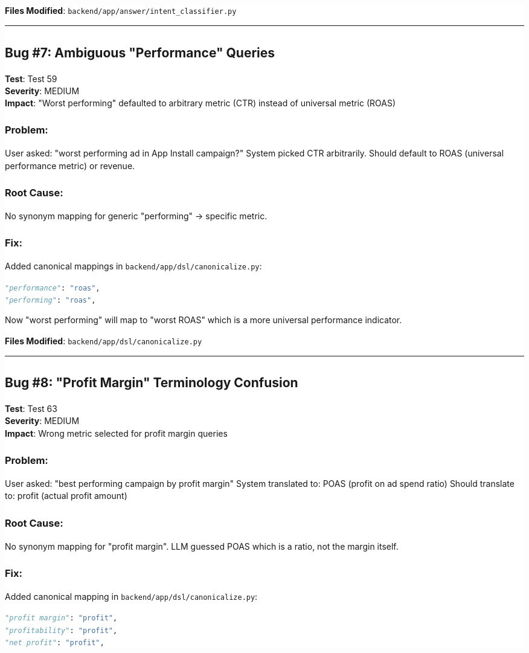 **Files Modified**: `backend/app/answer/intent_classifier.py`

---

## Bug #7: Ambiguous "Performance" Queries

**Test**: Test 59  
**Severity**: MEDIUM  
**Impact**: "Worst performing" defaulted to arbitrary metric (CTR) instead of universal metric (ROAS)

### Problem:
User asked: "worst performing ad in App Install campaign?"
System picked CTR arbitrarily. Should default to ROAS (universal performance metric) or revenue.

### Root Cause:
No synonym mapping for generic "performing" → specific metric.

### Fix:
Added canonical mappings in `backend/app/dsl/canonicalize.py`:
```python
"performance": "roas",
"performing": "roas",
```

Now "worst performing" will map to "worst ROAS" which is a more universal performance indicator.

**Files Modified**: `backend/app/dsl/canonicalize.py`

---

## Bug #8: "Profit Margin" Terminology Confusion

**Test**: Test 63  
**Severity**: MEDIUM  
**Impact**: Wrong metric selected for profit margin queries

### Problem:
User asked: "best performing campaign by profit margin"
System translated to: POAS (profit on ad spend ratio)
Should translate to: profit (actual profit amount)

### Root Cause:
No synonym mapping for "profit margin". LLM guessed POAS which is a ratio, not the margin itself.

### Fix:
Added canonical mapping in `backend/app/dsl/canonicalize.py`:
```python
"profit margin": "profit",
"profitability": "profit",
"net profit": "profit",
```

